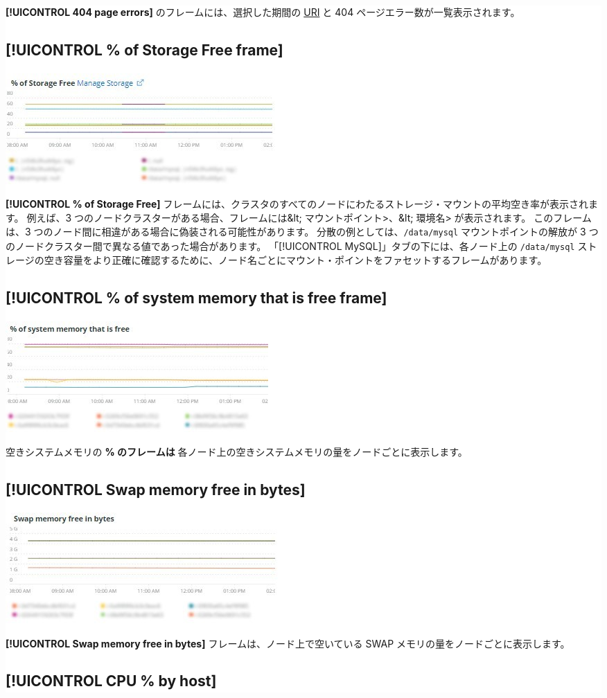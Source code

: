 **[!UICONTROL 404 page errors]** のフレームには、選択した期間の [URI](https://en.wikipedia.org/wiki/Uniform_Resource_Identifier) と 404 ページエラー数が一覧表示されます。

## [!UICONTROL % of Storage Free frame]

![&#x200B; 使用可能なディスク容量の割合を表示するストレージ使用率グラフ &#x200B;](../../assets/tools/percent-of-storage-free.jpg)

**[!UICONTROL % of Storage Free]** フレームには、クラスタのすべてのノードにわたるストレージ・マウントの平均空き率が表示されます。 例えば、3 つのノードクラスターがある場合、フレームには\&lt; マウントポイント\>、\&lt; 環境名\> が表示されます。 このフレームは、3 つのノード間に相違がある場合に偽装される可能性があります。 分散の例としては、`/data/mysql` マウントポイントの解放が 3 つのノードクラスター間で異なる値であった場合があります。 「[!UICONTROL MySQL]」タブの下には、各ノード上の `/data/mysql` ストレージの空き容量をより正確に確認するために、ノード名ごとにマウント・ポイントをファセットするフレームがあります。

## [!UICONTROL % of system memory that is free frame]

![&#x200B; 使用可能な RAM の割合を示すシステムメモリ使用量グラフ &#x200B;](../../assets/tools/percent-of-system-memory-that-is-free.jpg)

空きシステムメモリの **% のフレームは** 各ノード上の空きシステムメモリの量をノードごとに表示します。

## [!UICONTROL Swap memory free in bytes]

![&#x200B; メモリ空き容量（バイト単位）のスワップ &#x200B;](../../assets/tools/swap-memory-free-in-bytes.jpg)

**[!UICONTROL Swap memory free in bytes]** フレームは、ノード上で空いている SWAP メモリの量をノードごとに表示します。

## [!UICONTROL CPU % by host]
